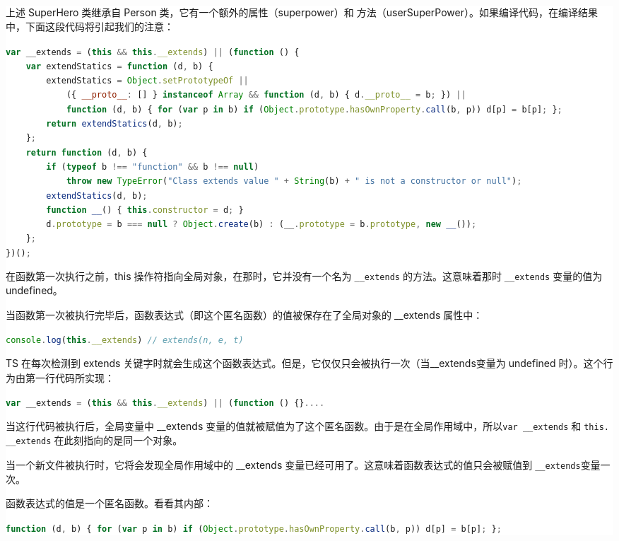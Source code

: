 上述 SuperHero 类继承自 Person 类，它有一个额外的属性（superpower）和 方法（userSuperPower）。如果编译代码，在编译结果中，下面这段代码将引起我们的注意：

```js
var __extends = (this && this.__extends) || (function () {
    var extendStatics = function (d, b) {
        extendStatics = Object.setPrototypeOf ||
            ({ __proto__: [] } instanceof Array && function (d, b) { d.__proto__ = b; }) ||
            function (d, b) { for (var p in b) if (Object.prototype.hasOwnProperty.call(b, p)) d[p] = b[p]; };
        return extendStatics(d, b);
    };
    return function (d, b) {
        if (typeof b !== "function" && b !== null)
            throw new TypeError("Class extends value " + String(b) + " is not a constructor or null");
        extendStatics(d, b);
        function __() { this.constructor = d; }
        d.prototype = b === null ? Object.create(b) : (__.prototype = b.prototype, new __());
    };
})();
```

在函数第一次执行之前，this 操作符指向全局对象，在那时，它并没有一个名为 `__extends` 的方法。这意味着那时 `__extends` 变量的值为 undefined。

当函数第一次被执行完毕后，函数表达式（即这个匿名函数）的值被保存在了全局对象的 __extends 属性中：

```js
console.log(this.__extends) // extends(n, e, t)
```

TS 在每次检测到 extends 关键字时就会生成这个函数表达式。但是，它仅仅只会被执行一次（当__extends变量为 undefined 时）。这个行为由第一行代码所实现：

```js
var __extends = (this && this.__extends) || (function () {}....
```

当这行代码被执行后，全局变量中 __extends 变量的值就被赋值为了这个匿名函数。由于是在全局作用域中，所以`var __extends`  和 `this.__extends` 在此刻指向的是同一个对象。

当一个新文件被执行时，它将会发现全局作用域中的 __extends 变量已经可用了。这意味着函数表达式的值只会被赋值到 `__extends`变量一次。

函数表达式的值是一个匿名函数。看看其内部：

```js
function (d, b) { for (var p in b) if (Object.prototype.hasOwnProperty.call(b, p)) d[p] = b[p]; };
```

